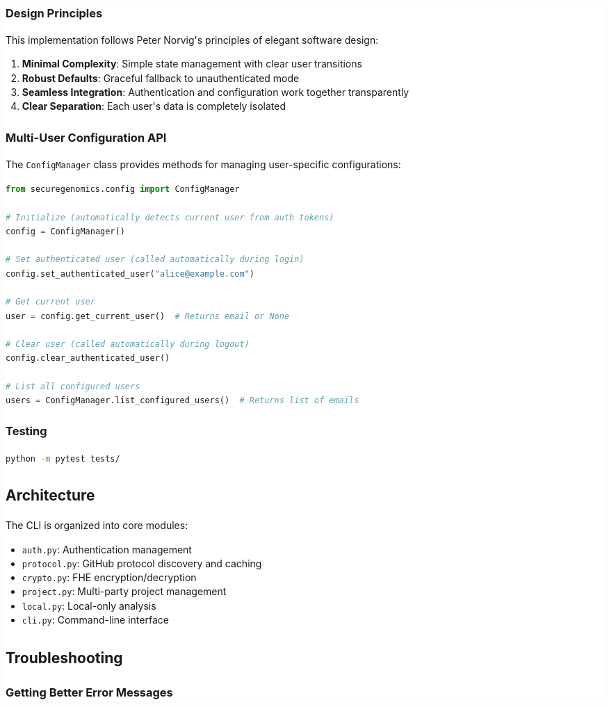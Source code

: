 ### Design Principles

This implementation follows Peter Norvig's principles of elegant software design:

1. **Minimal Complexity**: Simple state management with clear user transitions
2. **Robust Defaults**: Graceful fallback to unauthenticated mode  
3. **Seamless Integration**: Authentication and configuration work together transparently
4. **Clear Separation**: Each user's data is completely isolated

### Multi-User Configuration API

The `ConfigManager` class provides methods for managing user-specific configurations:

```python
from securegenomics.config import ConfigManager

# Initialize (automatically detects current user from auth tokens)
config = ConfigManager()

# Set authenticated user (called automatically during login)
config.set_authenticated_user("alice@example.com")

# Get current user
user = config.get_current_user()  # Returns email or None

# Clear user (called automatically during logout)  
config.clear_authenticated_user()

# List all configured users
users = ConfigManager.list_configured_users()  # Returns list of emails
```

### Testing

```bash
python -m pytest tests/
```

## Architecture

The CLI is organized into core modules:

- `auth.py`: Authentication management
- `protocol.py`: GitHub protocol discovery and caching
- `crypto.py`: FHE encryption/decryption
- `project.py`: Multi-party project management
- `local.py`: Local-only analysis
- `cli.py`: Command-line interface 

## Troubleshooting

### Getting Better Error Messages
